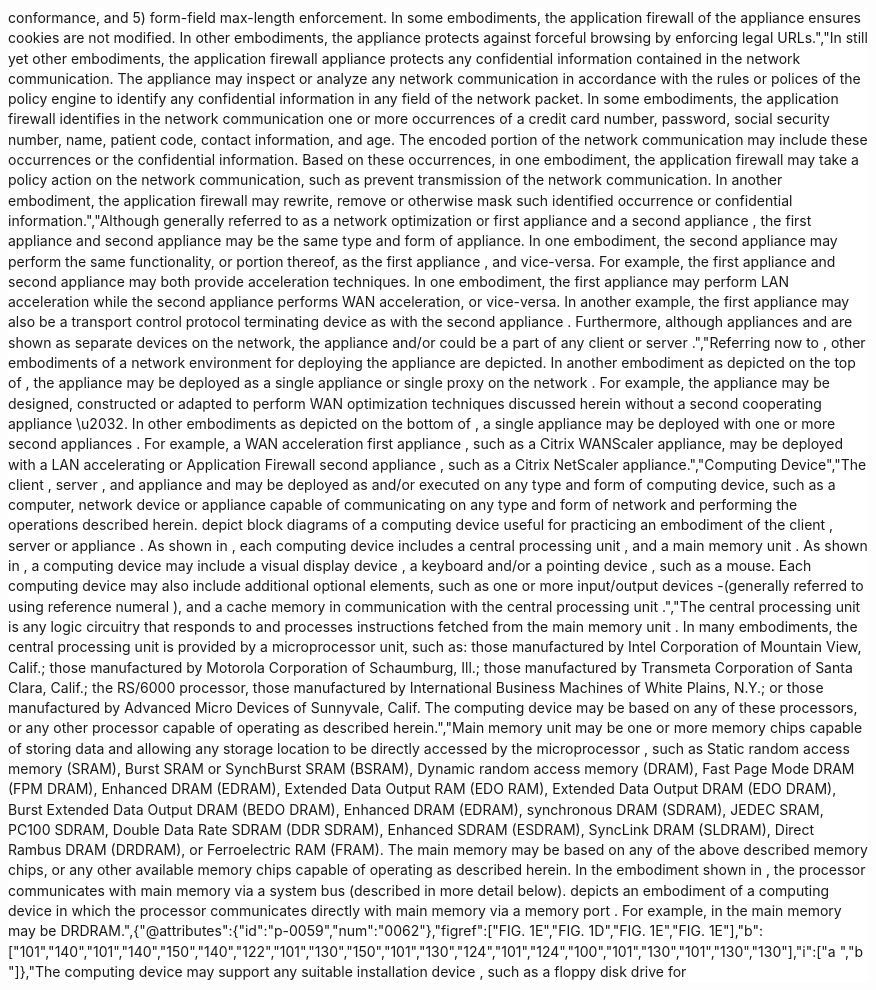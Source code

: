 conformance, and 5) form-field max-length enforcement. In some embodiments, the application firewall of the appliance  ensures cookies are not modified. In other embodiments, the appliance  protects against forceful browsing by enforcing legal URLs.","In still yet other embodiments, the application firewall appliance  protects any confidential information contained in the network communication. The appliance  may inspect or analyze any network communication in accordance with the rules or polices of the policy engine to identify any confidential information in any field of the network packet. In some embodiments, the application firewall identifies in the network communication one or more occurrences of a credit card number, password, social security number, name, patient code, contact information, and age. The encoded portion of the network communication may include these occurrences or the confidential information. Based on these occurrences, in one embodiment, the application firewall may take a policy action on the network communication, such as prevent transmission of the network communication. In another embodiment, the application firewall may rewrite, remove or otherwise mask such identified occurrence or confidential information.","Although generally referred to as a network optimization or first appliance  and a second appliance , the first appliance  and second appliance  may be the same type and form of appliance. In one embodiment, the second appliance  may perform the same functionality, or portion thereof, as the first appliance , and vice-versa. For example, the first appliance  and second appliance  may both provide acceleration techniques. In one embodiment, the first appliance may perform LAN acceleration while the second appliance performs WAN acceleration, or vice-versa. In another example, the first appliance  may also be a transport control protocol terminating device as with the second appliance . Furthermore, although appliances  and  are shown as separate devices on the network, the appliance  and\/or  could be a part of any client  or server .","Referring now to , other embodiments of a network environment for deploying the appliance  are depicted. In another embodiment as depicted on the top of , the appliance  may be deployed as a single appliance or single proxy on the network . For example, the appliance  may be designed, constructed or adapted to perform WAN optimization techniques discussed herein without a second cooperating appliance \u2032. In other embodiments as depicted on the bottom of , a single appliance  may be deployed with one or more second appliances . For example, a WAN acceleration first appliance , such as a Citrix WANScaler appliance, may be deployed with a LAN accelerating or Application Firewall second appliance , such as a Citrix NetScaler appliance.","Computing Device","The client , server , and appliance  and  may be deployed as and\/or executed on any type and form of computing device, such as a computer, network device or appliance capable of communicating on any type and form of network and performing the operations described herein.  depict block diagrams of a computing device  useful for practicing an embodiment of the client , server  or appliance . As shown in , each computing device  includes a central processing unit , and a main memory unit . As shown in , a computing device  may include a visual display device , a keyboard  and\/or a pointing device , such as a mouse. Each computing device  may also include additional optional elements, such as one or more input\/output devices -(generally referred to using reference numeral ), and a cache memory  in communication with the central processing unit .","The central processing unit  is any logic circuitry that responds to and processes instructions fetched from the main memory unit . In many embodiments, the central processing unit is provided by a microprocessor unit, such as: those manufactured by Intel Corporation of Mountain View, Calif.; those manufactured by Motorola Corporation of Schaumburg, Ill.; those manufactured by Transmeta Corporation of Santa Clara, Calif.; the RS\/6000 processor, those manufactured by International Business Machines of White Plains, N.Y.; or those manufactured by Advanced Micro Devices of Sunnyvale, Calif. The computing device  may be based on any of these processors, or any other processor capable of operating as described herein.","Main memory unit  may be one or more memory chips capable of storing data and allowing any storage location to be directly accessed by the microprocessor , such as Static random access memory (SRAM), Burst SRAM or SynchBurst SRAM (BSRAM), Dynamic random access memory (DRAM), Fast Page Mode DRAM (FPM DRAM), Enhanced DRAM (EDRAM), Extended Data Output RAM (EDO RAM), Extended Data Output DRAM (EDO DRAM), Burst Extended Data Output DRAM (BEDO DRAM), Enhanced DRAM (EDRAM), synchronous DRAM (SDRAM), JEDEC SRAM, PC100 SDRAM, Double Data Rate SDRAM (DDR SDRAM), Enhanced SDRAM (ESDRAM), SyncLink DRAM (SLDRAM), Direct Rambus DRAM (DRDRAM), or Ferroelectric RAM (FRAM). The main memory  may be based on any of the above described memory chips, or any other available memory chips capable of operating as described herein. In the embodiment shown in , the processor  communicates with main memory  via a system bus  (described in more detail below).  depicts an embodiment of a computing device  in which the processor communicates directly with main memory  via a memory port . For example, in  the main memory  may be DRDRAM.",{"@attributes":{"id":"p-0059","num":"0062"},"figref":["FIG. 1E","FIG. 1D","FIG. 1E","FIG. 1E"],"b":["101","140","101","140","150","140","122","101","130","150","101","130","124","101","124","100","101","130","101","130","130"],"i":["a ","b "]},"The computing device  may support any suitable installation device , such as a floppy disk drive for